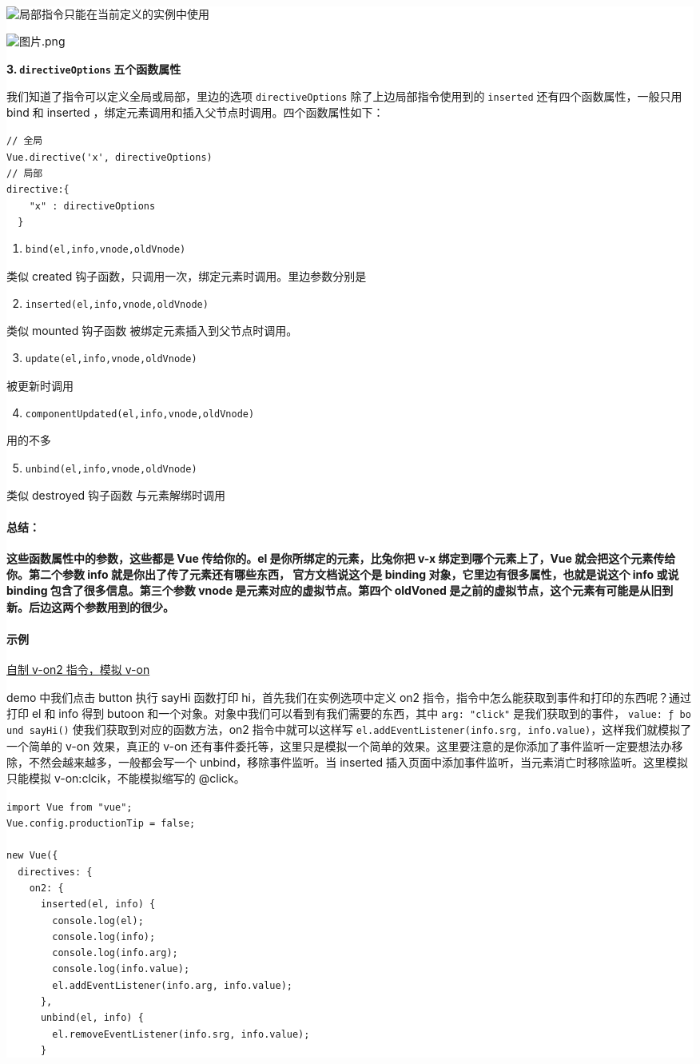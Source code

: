 ![局部指令只能在当前定义的实例中使用](https://upload-images.jianshu.io/upload_images/9611412-109df3c00686149e.png?imageMogr2/auto-orient/strip%7CimageView2/2/w/1240)

![图片.png](https://upload-images.jianshu.io/upload_images/9611412-846b8033f1ea6ec3.png?imageMogr2/auto-orient/strip%7CimageView2/2/w/1240)

**3. `directiveOptions` 五个函数属性**

我们知道了指令可以定义全局或局部，里边的选项 `directiveOptions` 除了上边局部指令使用到的 `inserted` 还有四个函数属性，一般只用 bind 和 inserted ，绑定元素调用和插入父节点时调用。四个函数属性如下：

```
// 全局
Vue.directive('x', directiveOptions)
// 局部
directive:{
    "x" : directiveOptions
  }
```

1. `bind(el,info,vnode,oldVnode) `

类似 created 钩子函数，只调用一次，绑定元素时调用。里边参数分别是

2. `inserted(el,info,vnode,oldVnode)`

类似 mounted 钩子函数 被绑定元素插入到父节点时调用。

3. `update(el,info,vnode,oldVnode)`

被更新时调用

4. `componentUpdated(el,info,vnode,oldVnode)`

用的不多

5. `unbind(el,info,vnode,oldVnode)`

类似 destroyed 钩子函数 与元素解绑时调用

#### 总结：

**这些函数属性中的参数，这些都是 Vue 传给你的。el 是你所绑定的元素，比兔你把 v-x 绑定到哪个元素上了，Vue 就会把这个元素传给你。第二个参数 info 就是你出了传了元素还有哪些东西， 官方文档说这个是 binding 对象，它里边有很多属性，也就是说这个 info 或说 binding 包含了很多信息。第三个参数 vnode 是元素对应的虚拟节点。第四个 oldVoned 是之前的虚拟节点，这个元素有可能是从旧到新。后边这两个参数用到的很少。**

#### 示例

[自制 v-on2 指令，模拟 v-on](https://codesandbox.io/s/blazing-snowflake-o4bo5?file=/src/main.js)

demo 中我们点击 button 执行 sayHi 函数打印 hi，首先我们在实例选项中定义 on2 指令，指令中怎么能获取到事件和打印的东西呢？通过打印 el 和 info 得到 butoon 和一个对象。对象中我们可以看到有我们需要的东西，其中 `arg: "click"` 是我们获取到的事件， `value: ƒ bound sayHi()` 使我们获取到对应的函数方法，on2 指令中就可以这样写 `el.addEventListener(info.srg, info.value)`，这样我们就模拟了一个简单的 v-on 效果，真正的 v-on 还有事件委托等，这里只是模拟一个简单的效果。这里要注意的是你添加了事件监听一定要想法办移除，不然会越来越多，一般都会写一个 unbind，移除事件监听。当 inserted 插入页面中添加事件监听，当元素消亡时移除监听。这里模拟只能模拟 v-on:clcik，不能模拟缩写的 @click。

```
import Vue from "vue";
Vue.config.productionTip = false;

new Vue({
  directives: {
    on2: {
      inserted(el, info) {
        console.log(el);
        console.log(info);
        console.log(info.arg);
        console.log(info.value);
        el.addEventListener(info.arg, info.value);
      },
      unbind(el, info) {
        el.removeEventListener(info.srg, info.value);
      }
```